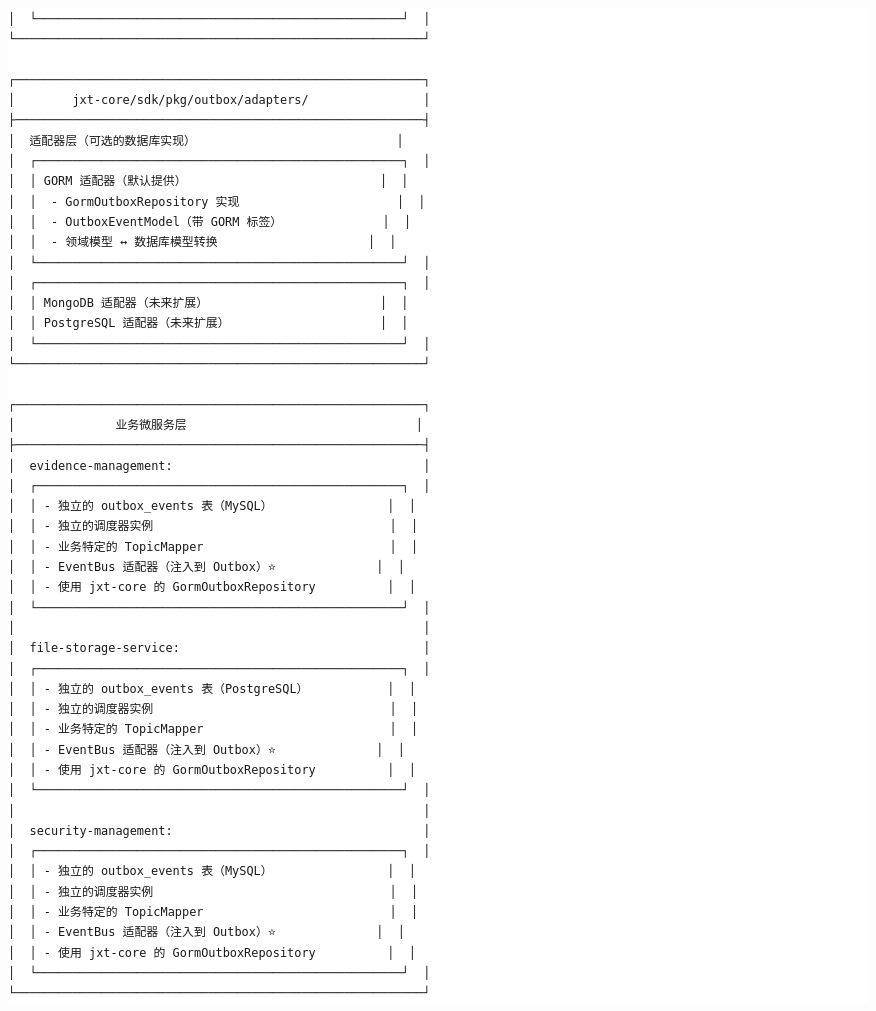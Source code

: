 ```
│  └───────────────────────────────────────────────────┘  │
└─────────────────────────────────────────────────────────┘

┌─────────────────────────────────────────────────────────┐
│        jxt-core/sdk/pkg/outbox/adapters/                │
├─────────────────────────────────────────────────────────┤
│  适配器层（可选的数据库实现）                            │
│  ┌───────────────────────────────────────────────────┐  │
│  │ GORM 适配器（默认提供）                           │  │
│  │  - GormOutboxRepository 实现                      │  │
│  │  - OutboxEventModel（带 GORM 标签）              │  │
│  │  - 领域模型 ↔ 数据库模型转换                     │  │
│  └───────────────────────────────────────────────────┘  │
│  ┌───────────────────────────────────────────────────┐  │
│  │ MongoDB 适配器（未来扩展）                        │  │
│  │ PostgreSQL 适配器（未来扩展）                     │  │
│  └───────────────────────────────────────────────────┘  │
└─────────────────────────────────────────────────────────┘

┌─────────────────────────────────────────────────────────┐
│              业务微服务层                                │
├─────────────────────────────────────────────────────────┤
│  evidence-management:                                   │
│  ┌───────────────────────────────────────────────────┐  │
│  │ - 独立的 outbox_events 表（MySQL）                │  │
│  │ - 独立的调度器实例                                 │  │
│  │ - 业务特定的 TopicMapper                          │  │
│  │ - EventBus 适配器（注入到 Outbox）⭐              │  │
│  │ - 使用 jxt-core 的 GormOutboxRepository          │  │
│  └───────────────────────────────────────────────────┘  │
│                                                         │
│  file-storage-service:                                  │
│  ┌───────────────────────────────────────────────────┐  │
│  │ - 独立的 outbox_events 表（PostgreSQL）           │  │
│  │ - 独立的调度器实例                                 │  │
│  │ - 业务特定的 TopicMapper                          │  │
│  │ - EventBus 适配器（注入到 Outbox）⭐              │  │
│  │ - 使用 jxt-core 的 GormOutboxRepository          │  │
│  └───────────────────────────────────────────────────┘  │
│                                                         │
│  security-management:                                   │
│  ┌───────────────────────────────────────────────────┐  │
│  │ - 独立的 outbox_events 表（MySQL）                │  │
│  │ - 独立的调度器实例                                 │  │
│  │ - 业务特定的 TopicMapper                          │  │
│  │ - EventBus 适配器（注入到 Outbox）⭐              │  │
│  │ - 使用 jxt-core 的 GormOutboxRepository          │  │
│  └───────────────────────────────────────────────────┘  │
└─────────────────────────────────────────────────────────┘
```

